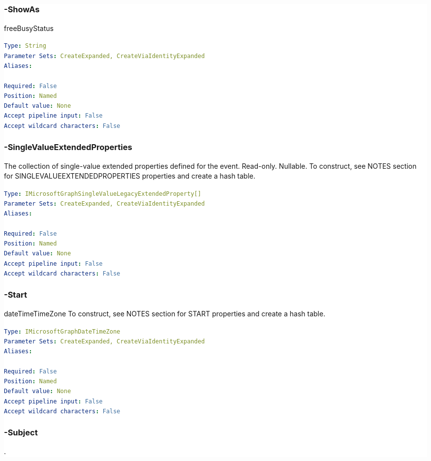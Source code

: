 ### -ShowAs
freeBusyStatus

```yaml
Type: String
Parameter Sets: CreateExpanded, CreateViaIdentityExpanded
Aliases:

Required: False
Position: Named
Default value: None
Accept pipeline input: False
Accept wildcard characters: False
```

### -SingleValueExtendedProperties
The collection of single-value extended properties defined for the event.
Read-only.
Nullable.
To construct, see NOTES section for SINGLEVALUEEXTENDEDPROPERTIES properties and create a hash table.

```yaml
Type: IMicrosoftGraphSingleValueLegacyExtendedProperty[]
Parameter Sets: CreateExpanded, CreateViaIdentityExpanded
Aliases:

Required: False
Position: Named
Default value: None
Accept pipeline input: False
Accept wildcard characters: False
```

### -Start
dateTimeTimeZone
To construct, see NOTES section for START properties and create a hash table.

```yaml
Type: IMicrosoftGraphDateTimeZone
Parameter Sets: CreateExpanded, CreateViaIdentityExpanded
Aliases:

Required: False
Position: Named
Default value: None
Accept pipeline input: False
Accept wildcard characters: False
```

### -Subject
.
